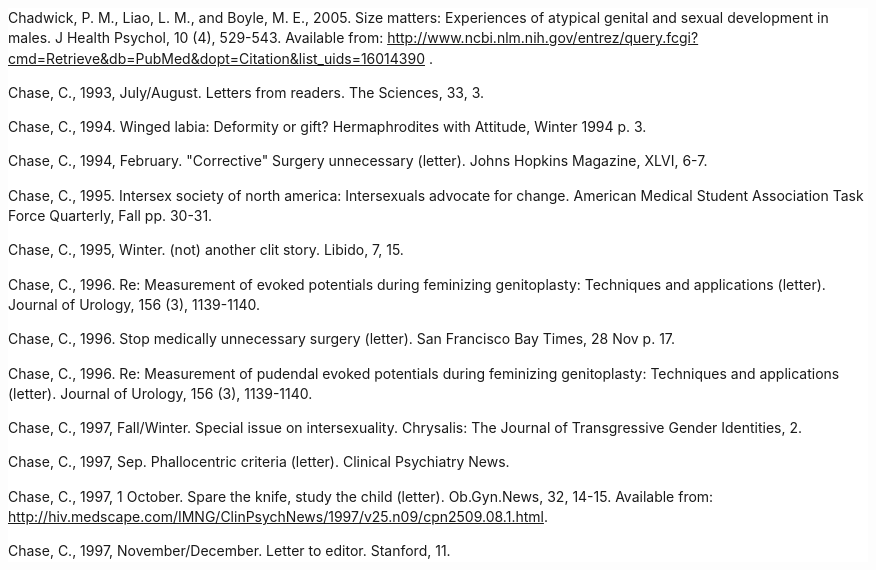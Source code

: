   


Chadwick, P. M., Liao, L. M., and Boyle, M. E., 2005. Size matters: Experiences of atypical genital and sexual development in males. J Health Psychol, 10 (4), 529-543. Available from: <http://www.ncbi.nlm.nih.gov/entrez/query.fcgi?cmd=Retrieve&db=PubMed&dopt=Citation&list_uids=16014390> .

  


Chase, C., 1993, July/August. Letters from readers. The Sciences, 33, 3.

  


Chase, C., 1994. Winged labia: Deformity or gift? Hermaphrodites with Attitude, Winter 1994 p. 3.

  


Chase, C., 1994, February. "Corrective" Surgery unnecessary (letter). Johns Hopkins Magazine, XLVI, 6-7.

  


Chase, C., 1995. Intersex society of north america: Intersexuals advocate for change. American Medical Student Association Task Force Quarterly, Fall pp. 30-31.

  


Chase, C., 1995, Winter. (not) another clit story. Libido, 7, 15.

  


Chase, C., 1996. Re: Measurement of evoked potentials during feminizing genitoplasty: Techniques and applications (letter). Journal of Urology, 156 (3), 1139-1140.

  


Chase, C., 1996. Stop medically unnecessary surgery (letter). San Francisco Bay Times, 28 Nov p. 17.

  


Chase, C., 1996. Re: Measurement of pudendal evoked potentials during feminizing genitoplasty: Techniques and applications (letter). Journal of Urology, 156 (3), 1139-1140.

  


Chase, C., 1997, Fall/Winter. Special issue on intersexuality. Chrysalis: The Journal of Transgressive Gender Identities, 2.

  


Chase, C., 1997, Sep. Phallocentric criteria (letter). Clinical Psychiatry News.

  


Chase, C., 1997, 1 October. Spare the knife, study the child (letter). Ob.Gyn.News, 32, 14-15. Available from: <http://hiv.medscape.com/IMNG/ClinPsychNews/1997/v25.n09/cpn2509.08.1.html>.

  


Chase, C., 1997, November/December. Letter to editor. Stanford, 11.
